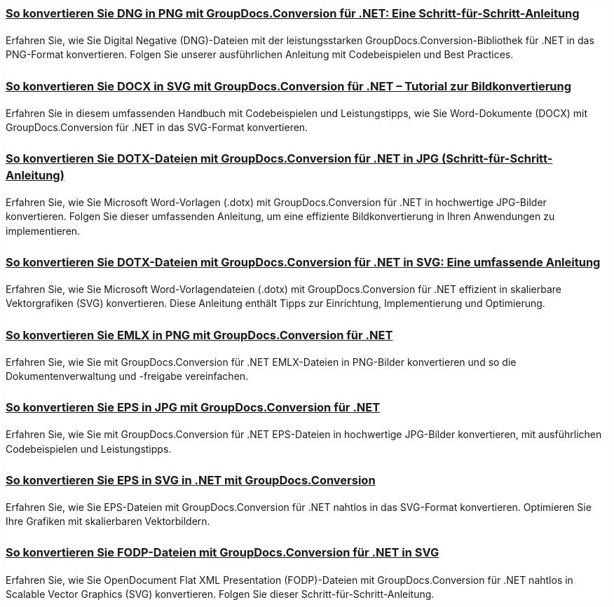 ### [So konvertieren Sie DNG in PNG mit GroupDocs.Conversion für .NET: Eine Schritt-für-Schritt-Anleitung](./convert-dng-to-png-groupdocs-net/)
Erfahren Sie, wie Sie Digital Negative (DNG)-Dateien mit der leistungsstarken GroupDocs.Conversion-Bibliothek für .NET in das PNG-Format konvertieren. Folgen Sie unserer ausführlichen Anleitung mit Codebeispielen und Best Practices.

### [So konvertieren Sie DOCX in SVG mit GroupDocs.Conversion für .NET – Tutorial zur Bildkonvertierung](./convert-docx-to-svg-groupdocs-net/)
Erfahren Sie in diesem umfassenden Handbuch mit Codebeispielen und Leistungstipps, wie Sie Word-Dokumente (DOCX) mit GroupDocs.Conversion für .NET in das SVG-Format konvertieren.

### [So konvertieren Sie DOTX-Dateien mit GroupDocs.Conversion für .NET in JPG (Schritt-für-Schritt-Anleitung)](./convert-dotx-to-jpg-groupdocs-conversion-net/)
Erfahren Sie, wie Sie Microsoft Word-Vorlagen (.dotx) mit GroupDocs.Conversion für .NET in hochwertige JPG-Bilder konvertieren. Folgen Sie dieser umfassenden Anleitung, um eine effiziente Bildkonvertierung in Ihren Anwendungen zu implementieren.

### [So konvertieren Sie DOTX-Dateien mit GroupDocs.Conversion für .NET in SVG: Eine umfassende Anleitung](./convert-dotx-to-svg-groupdocs-net/)
Erfahren Sie, wie Sie Microsoft Word-Vorlagendateien (.dotx) mit GroupDocs.Conversion für .NET effizient in skalierbare Vektorgrafiken (SVG) konvertieren. Diese Anleitung enthält Tipps zur Einrichtung, Implementierung und Optimierung.

### [So konvertieren Sie EMLX in PNG mit GroupDocs.Conversion für .NET](./convert-emlx-to-png-groupdocs-conversion-net/)
Erfahren Sie, wie Sie mit GroupDocs.Conversion für .NET EMLX-Dateien in PNG-Bilder konvertieren und so die Dokumentenverwaltung und -freigabe vereinfachen.

### [So konvertieren Sie EPS in JPG mit GroupDocs.Conversion für .NET](./eps-to-jpg-groupdocs-net/)
Erfahren Sie, wie Sie mit GroupDocs.Conversion für .NET EPS-Dateien in hochwertige JPG-Bilder konvertieren, mit ausführlichen Codebeispielen und Leistungstipps.

### [So konvertieren Sie EPS in SVG in .NET mit GroupDocs.Conversion](./convert-eps-to-svg-groupdocs-net/)
Erfahren Sie, wie Sie EPS-Dateien mit GroupDocs.Conversion für .NET nahtlos in das SVG-Format konvertieren. Optimieren Sie Ihre Grafiken mit skalierbaren Vektorbildern.

### [So konvertieren Sie FODP-Dateien mit GroupDocs.Conversion für .NET in SVG](./convert-fodp-svg-groupdocs-net/)
Erfahren Sie, wie Sie OpenDocument Flat XML Presentation (FODP)-Dateien mit GroupDocs.Conversion für .NET nahtlos in Scalable Vector Graphics (SVG) konvertieren. Folgen Sie dieser Schritt-für-Schritt-Anleitung.
